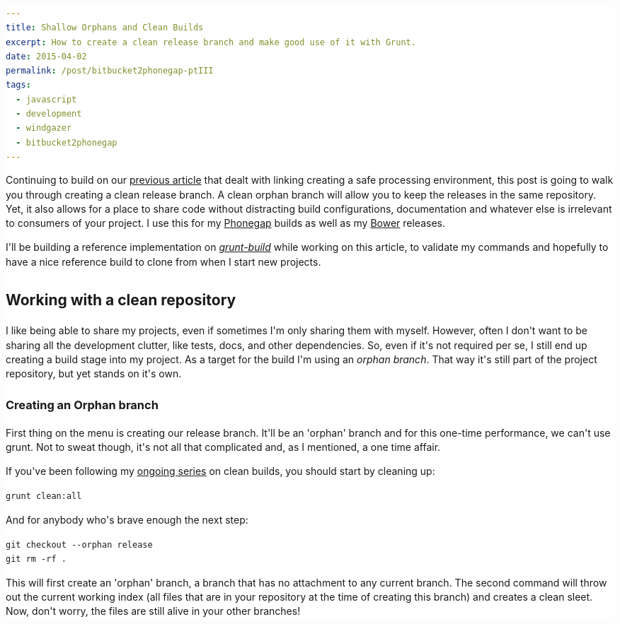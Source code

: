 ```yaml
---
title: Shallow Orphans and Clean Builds
excerpt: How to create a clean release branch and make good use of it with Grunt.
date: 2015-04-02
permalink: /post/bitbucket2phonegap-ptIII
tags:
  - javascript
  - development
  - windgazer
  - bitbucket2phonegap
---
```


Continuing to build on our [previous article][p] that dealt with linking creating a safe
processing environment, this post is going to walk you through creating a clean release
branch. A clean orphan branch will allow you to keep the releases in the same repository.
Yet, it also allows for a place to share code without distracting build configurations,
documentation and whatever else is irrelevant to consumers of your project. I use this for
my [Phonegap][1] builds as well as my [Bower][5] releases.

I'll be building a reference implementation on *[grunt-build][6]* while working on this
article, to validate my commands and hopefully to have a nice reference build to clone
from when I start new projects.

## Working with a clean repository

I like being able to share my projects, even if sometimes I'm only sharing them with
myself. However, often I don't want to be sharing all the development clutter, like tests,
docs, and other dependencies. So, even if it's not required per se, I still end up
creating a build stage into my project. As a target for the build I'm using an *orphan
branch*. That way it's still part of the project repository, but yet stands on it's own.

### Creating an Orphan branch

First thing on the menu is creating our release branch. It'll be an 'orphan' branch and
for this one-time performance, we can't use grunt. Not to sweat though, it's not all that
complicated and, as I mentioned, a one time affair.

If you've been following my [ongoing series][s] on clean builds, you should start by cleaning
up:

```
grunt clean:all
```

And for anybody who's brave enough the next step:

```
git checkout --orphan release
git rm -rf .
```

This will first create an 'orphan' branch, a branch that has no attachment to any current
branch. The second command will throw out the current working index (all files that are in
your repository at the time of creating this branch) and creates a clean sleet. Now, don't
worry, the files are still alive in your other branches!


[1]: https://build.phonegap.com/
[2]: https://github.com/pricing/
[3]: https://bitbucket.org/plans/
[4]: http://gruntjs.com/
[5]: http://bower.io/
[6]: https://bitbucket.org/windgazer/grunt-build
[g1]: https://github.com/rubenv/grunt-git
[g2]: https://github.com/gruntjs/grunt-contrib-copy
[c1]: https://bitbucket.org/windgazer/grunt-build/commits/0e301e096b87a09ba57803be7e3b271067fef1ef
[c2]: https://bitbucket.org/windgazer/grunt-build/commits/deecdb5e8f57d1e68ee29e429eed0ae60ad0a753
[c3]: https://bitbucket.org/windgazer/grunt-build/commits/c61d4fbb3f86eb4b1b1aa05ccfdfd791166defcb
[c4]: https://bitbucket.org/windgazer/grunt-build/commits/f11b193db0ba8db6848d115fd17252bc4a4b8be3
[c5]: https://bitbucket.org/windgazer/grunt-build/branches/compare/c61d4fbb3f86eb4b1b1aa05ccfdfd791166defcb..96ee47ad9827e9ed6383592cf0a61a0edc169941#diff
[p]: /post/bitbucket2phonegap-ptII/
[n]: /post/bitbucket2phonegap-ptIV/
[s]: /tags/bitbucket2phonegap/